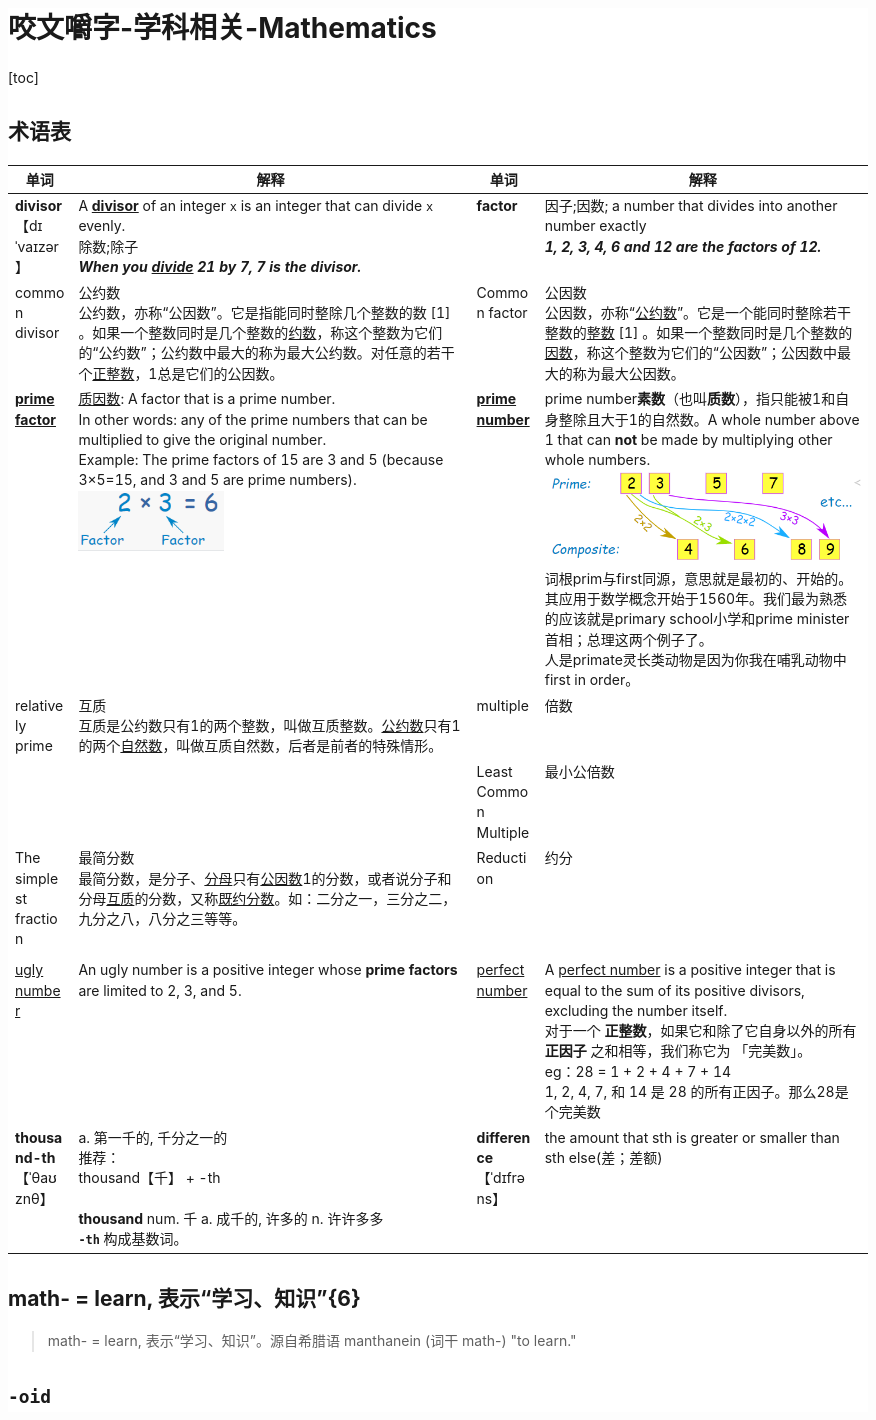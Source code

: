 # 咬文嚼字-学科相关-Mathematics



[toc]

## 术语表



| 单词                                                         | 解释                                                         | 单词                                                         | 解释                                                         |
| ------------------------------------------------------------ | ------------------------------------------------------------ | ------------------------------------------------------------ | ------------------------------------------------------------ |
| **divisor**<br />【dɪˈvaɪzər】                               | A **[divisor](https://leetcode-cn.com/problems/perfect-number/)** of an integer `x` is an integer that can divide `x` evenly.<br />除数;除子<br />***When you [divide](https://dictionary.cambridge.org/zhs/词典/英语-汉语-简体/divide) 21 by 7, 7 is the divisor.*** | **factor**                                                   | 因子;因数; a number that divides into another number exactly<br />***1, 2, 3, 4, 6 and 12 are the factors of 12.*** |
| common divisor                                               | 公约数<br />公约数，亦称“公因数”。它是指能同时整除几个整数的数 [1] 。如果一个整数同时是几个整数的[约数](https://baike.baidu.com/item/约数/8417882)，称这个整数为它们的“公约数”；公约数中最大的称为最大公约数。对任意的若干个[正整数](https://baike.baidu.com/item/正整数/8461335)，1总是它们的公因数。 | Common factor                                                | 公因数<br />公因数，亦称“[公约数](https://baike.baidu.com/item/公约数/1063409)”。它是一个能同时整除若干整数的[整数](https://baike.baidu.com/item/整数/1293937) [1] 。如果一个整数同时是几个整数的[因数](https://baike.baidu.com/item/因数/9539111)，称这个整数为它们的“公因数”；公因数中最大的称为最大公因数。 |
| [**prime factor**](https://leetcode-cn.com/problems/ugly-number-ii/) | [质因数](https://www.mathsisfun.com/definitions/prime-factor.html): A factor that is a prime number.<br />In other words: any of the prime numbers that can be multiplied to give the original number.<br />Example: The prime factors of 15 are 3 and 5 (because 3×5=15, and 3 and 5 are prime numbers).<br /><img src="./images/image-20220210173034509.png" alt="image-20220210173034509" style="zoom: 67%;" /> | [**prime number**](https://www.mathsisfun.com/definitions/prime-number.html) | prime number**素数**（也叫**质数**），指只能被1和自身整除且大于1的自然数。A whole number above 1 that can **not** be made by multiplying other whole numbers.<br /><img src="./images/image-20220210173157396.png" alt="image-20220210173157396" style="zoom:67%;" /><br />词根prim与first同源，意思就是最初的、开始的。其应用于数学概念开始于1560年。我们最为熟悉的应该就是primary school小学和prime minister首相；总理这两个例子了。<br />人是primate灵长类动物是因为你我在哺乳动物中first in order。 |
| relatively prime                                             | 互质<br />互质是公约数只有1的两个整数，叫做互质整数。[公约数](https://baike.baidu.com/item/公约数/1063409)只有1的两个[自然数](https://baike.baidu.com/item/自然数/385394)，叫做互质自然数，后者是前者的特殊情形。 | multiple                                                     | 倍数                                                         |
|                                                              |                                                              | Least Common Multiple                                        | 最小公倍数                                                   |
| The simplest fraction                                        | 最简分数<br />最简分数，是分子、[分母](https://baike.baidu.com/item/分母/5421449)只有[公因数](https://baike.baidu.com/item/公因数)1的分数，或者说分子和分母[互质](https://baike.baidu.com/item/互质/577412)的分数，又称[既约分数](https://baike.baidu.com/item/既约分数/1332623)。如：二分之一，三分之二，九分之八，八分之三等等。 | Reduction                                                    | 约分                                                         |
|                                                              |                                                              |                                                              |                                                              |
| [ugly number](https://leetcode-cn.com/problems/ugly-number-ii/) | An ugly number is a positive integer whose **prime factors** are limited to 2, 3, and 5. | [perfect number](https://leetcode-cn.com/problems/perfect-number/) | A [perfect number](https://en.wikipedia.org/wiki/Perfect_number) is a positive integer that is equal to the sum of its positive divisors, excluding the number itself. <br />对于一个 **正整数**，如果它和除了它自身以外的所有 **正因子** 之和相等，我们称它为 「完美数」。<br />eg：28 = 1 + 2 + 4 + 7 + 14 <br />1, 2, 4, 7, 和 14 是 28 的所有正因子。那么28是个完美数 |
| **thousand-th**                     <br />【ˈθaʊznθ】        | a. 第一千的, 千分之一的<br/>推荐：<br/>thousand【千】 + -th<br/><br/>**thousand** num. 千 a. 成千的, 许多的 n. 许许多多<br/>**`-th`** 构成基数词。 | **difference**<br />【ˈdɪfrəns】                             | the amount that sth is greater or smaller than sth else(差；差额) |





##  math-  = learn, 表示“学习、知识”{6}

> math- = learn, 表示“学习、知识”。源自希腊语 manthanein (词干 math-) "to learn."



## `-oid`  


[^1]: 摩西英语(摩西)<br/>secant line割线，词根sec,sect,seg,sex表to cut，后缀-ant表示是这个词根的现在分词，即cutting，因此secant line就是cutting line，因此是割线。再如section部分、segment分割、sector扇形和sexual adj.性的（性别将人类分开了两半）。tangent line切线，词根tang表示to touch，the touching line。
[^2]: 摩西英语(摩西)<br/>histogram ['hɪstəgræm] n.[统计] 直方图；柱状图。词根-gram部分好理解，表thing written，而词根histo-部分有了两种可能性。1.histo-表站立，与stand和assist等同源，2.histo-表经历（历史），与history有关。两者都有道理：现实中的柱子是竖立着（stand）的，而柱状图看到的就是事物发展的历程。
